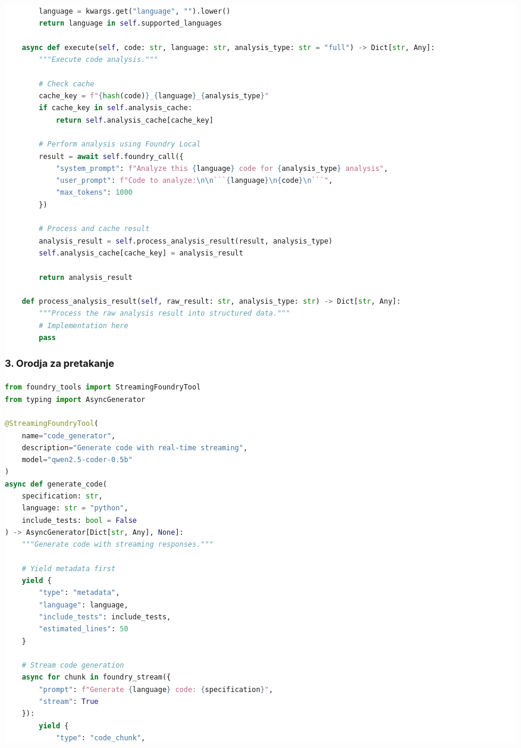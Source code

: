 ```python
        language = kwargs.get("language", "").lower()
        return language in self.supported_languages
    
    async def execute(self, code: str, language: str, analysis_type: str = "full") -> Dict[str, Any]:
        """Execute code analysis."""
        
        # Check cache
        cache_key = f"{hash(code)}_{language}_{analysis_type}"
        if cache_key in self.analysis_cache:
            return self.analysis_cache[cache_key]
        
        # Perform analysis using Foundry Local
        result = await self.foundry_call({
            "system_prompt": f"Analyze this {language} code for {analysis_type} analysis",
            "user_prompt": f"Code to analyze:\n\n```{language}\n{code}\n```",
            "max_tokens": 1000
        })
        
        # Process and cache result
        analysis_result = self.process_analysis_result(result, analysis_type)
        self.analysis_cache[cache_key] = analysis_result
        
        return analysis_result
    
    def process_analysis_result(self, raw_result: str, analysis_type: str) -> Dict[str, Any]:
        """Process the raw analysis result into structured data."""
        # Implementation here
        pass
```

### 3. Orodja za pretakanje
```python
from foundry_tools import StreamingFoundryTool
from typing import AsyncGenerator

@StreamingFoundryTool(
    name="code_generator",
    description="Generate code with real-time streaming",
    model="qwen2.5-coder-0.5b"
)
async def generate_code(
    specification: str,
    language: str = "python",
    include_tests: bool = False
) -> AsyncGenerator[Dict[str, Any], None]:
    """Generate code with streaming responses."""
    
    # Yield metadata first
    yield {
        "type": "metadata",
        "language": language,
        "include_tests": include_tests,
        "estimated_lines": 50
    }
    
    # Stream code generation
    async for chunk in foundry_stream({
        "prompt": f"Generate {language} code: {specification}",
        "stream": True
    }):
        yield {
            "type": "code_chunk",
```